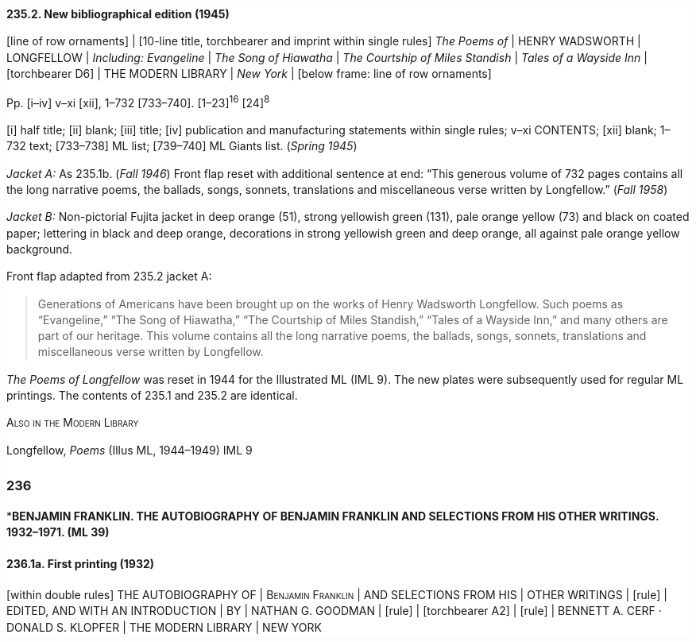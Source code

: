 **235.2. New bibliographical edition (1945)**

\[line of row ornaments\] | \[10-line title, torchbearer and imprint
within single rules\] *The Poems of* | HENRY WADSWORTH | LONGFELLOW |
*Including: Evangeline* | *The Song of Hiawatha* | *The Courtship of
Miles Standish* | *Tales of a Wayside Inn* | \[torchbearer D6\] | THE
MODERN LIBRARY | *New York* | \[below frame: line of row ornaments\]

Pp. \[i–iv\] v–xi \[xii\], 1–732 \[733–740\]. \[1–23\]<sup>16</sup>
\[24\]<sup>8</sup>

\[i\] half title; \[ii\] blank; \[iii\] title; \[iv\] publication and
manufacturing statements within single rules; v–xi CONTENTS; \[xii\]
blank; 1–732 text; \[733–738\] ML list; \[739–740\] ML Giants list.
(*Spring 1945*)

*Jacket A:* As 235.1b. (*Fall 1946*) Front flap reset with additional
sentence at end: “This generous volume of 732 pages contains all the
long narrative poems, the ballads, songs, sonnets, translations and
miscellaneous verse written by Longfellow.” (*Fall 1958*)

*Jacket B:* Non-pictorial Fujita jacket in deep orange (51), strong
yellowish green (131), pale orange yellow (73) and black on coated
paper; lettering in black and deep orange, decorations in strong
yellowish green and deep orange, all against pale orange yellow
background.

Front flap adapted from 235.2 jacket A:

> Generations of Americans have been brought up on the works of Henry
> Wadsworth Longfellow. Such poems as “Evangeline,” “The Song of
> Hiawatha,” “The Courtship of Miles Standish,” “Tales of a Wayside
> Inn,” and many others are part of our heritage. This volume contains
> all the long narrative poems, the ballads, songs, sonnets,
> translations and miscellaneous verse written by Longfellow.

*The Poems of Longfellow* was reset in 1944 for the Illustrated ML (IML
9). The new plates were subsequently used for regular ML printings. The
contents of 235.1 and 235.2 are identical.

<span class="smallcaps">Also in the Modern Library</span>

Longfellow, *Poems* (Illus ML, 1944–1949) IML 9

### 236

***BENJAMIN FRANKLIN. THE AUTOBIOGRAPHY OF BENJAMIN FRANKLIN AND
SELECTIONS FROM HIS OTHER WRITINGS. 1932–1971. (ML 39)**

#### 236.1a. First printing (1932)

\[within double rules\] THE AUTOBIOGRAPHY OF | B<span
class="smallcaps">enjamin Franklin</span> | AND SELECTIONS FROM HIS |
OTHER WRITINGS | \[rule\] | EDITED, AND WITH AN INTRODUCTION | BY |
NATHAN G. GOODMAN | \[rule\] | \[torchbearer A2\] | \[rule\] | BENNETT
A. CERF · DONALD S. KLOPFER | THE MODERN LIBRARY | NEW YORK
